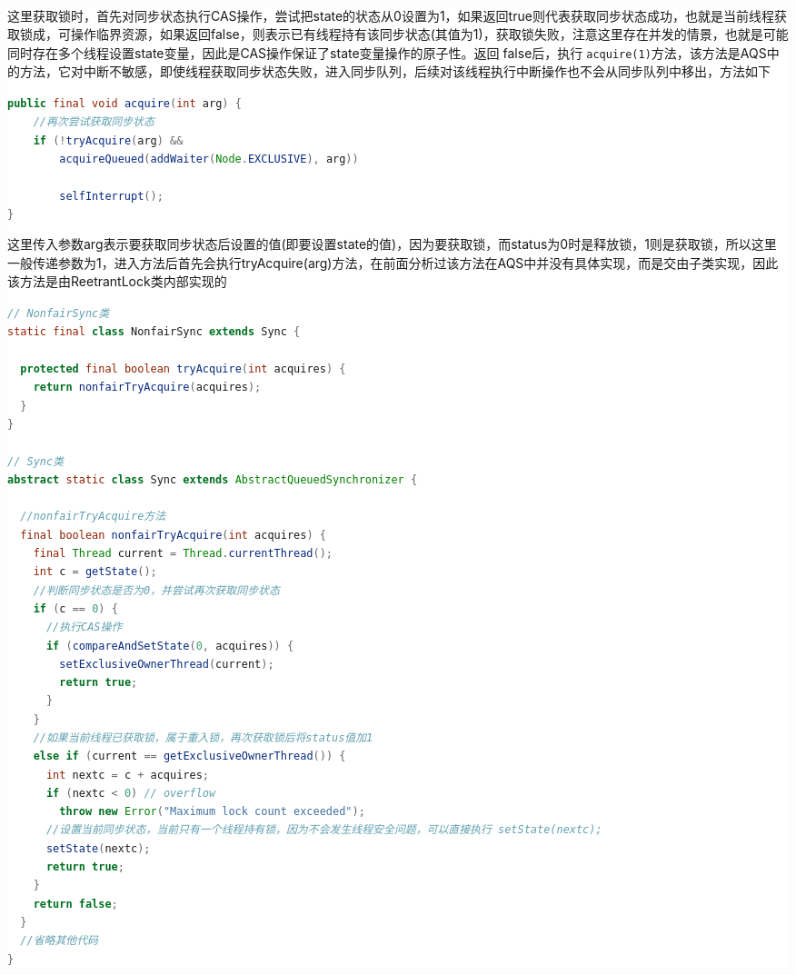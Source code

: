 这里获取锁时，首先对同步状态执行CAS操作，尝试把state的状态从0设置为1，如果返回true则代表获取同步状态成功，也就是当前线程获取锁成，可操作临界资源，如果返回false，则表示已有线程持有该同步状态(其值为1)，获取锁失败，注意这里存在并发的情景，也就是可能同时存在多个线程设置state变量，因此是CAS操作保证了state变量操作的原子性。返回 false后，执行 `acquire(1)`方法，该方法是AQS中的方法，它对中断不敏感，即使线程获取同步状态失败，进入同步队列，后续对该线程执行中断操作也不会从同步队列中移出，方法如下

```java
public final void acquire(int arg) {
    //再次尝试获取同步状态
    if (!tryAcquire(arg) &&
        acquireQueued(addWaiter(Node.EXCLUSIVE), arg))
      
        selfInterrupt();
}
```

这里传入参数arg表示要获取同步状态后设置的值(即要设置state的值)，因为要获取锁，而status为0时是释放锁，1则是获取锁，所以这里一般传递参数为1，进入方法后首先会执行tryAcquire(arg)方法，在前面分析过该方法在AQS中并没有具体实现，而是交由子类实现，因此该方法是由ReetrantLock类内部实现的

```java
// NonfairSync类
static final class NonfairSync extends Sync {

  protected final boolean tryAcquire(int acquires) {
    return nonfairTryAcquire(acquires);
  }
}

// Sync类
abstract static class Sync extends AbstractQueuedSynchronizer {

  //nonfairTryAcquire方法
  final boolean nonfairTryAcquire(int acquires) {
    final Thread current = Thread.currentThread();
    int c = getState();
    //判断同步状态是否为0，并尝试再次获取同步状态
    if (c == 0) {
      //执行CAS操作
      if (compareAndSetState(0, acquires)) {
        setExclusiveOwnerThread(current);
        return true;
      }
    }
    //如果当前线程已获取锁，属于重入锁，再次获取锁后将status值加1
    else if (current == getExclusiveOwnerThread()) {
      int nextc = c + acquires;
      if (nextc < 0) // overflow
        throw new Error("Maximum lock count exceeded");
      //设置当前同步状态，当前只有一个线程持有锁，因为不会发生线程安全问题，可以直接执行 setState(nextc);
      setState(nextc);
      return true;
    }
    return false;
  }
  //省略其他代码
}
```
